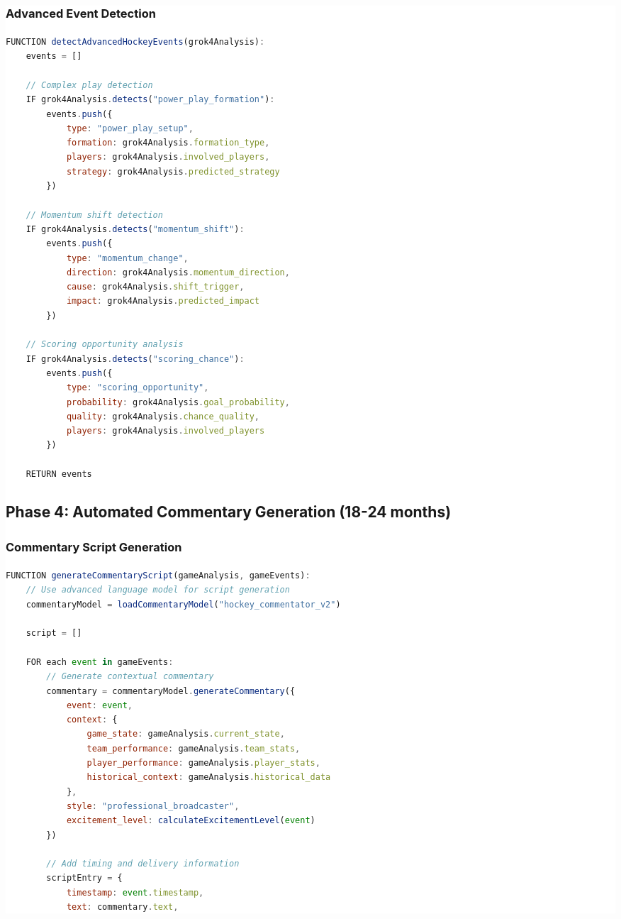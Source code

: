 ### Advanced Event Detection
```javascript
FUNCTION detectAdvancedHockeyEvents(grok4Analysis):
    events = []
    
    // Complex play detection
    IF grok4Analysis.detects("power_play_formation"):
        events.push({
            type: "power_play_setup",
            formation: grok4Analysis.formation_type,
            players: grok4Analysis.involved_players,
            strategy: grok4Analysis.predicted_strategy
        })
    
    // Momentum shift detection
    IF grok4Analysis.detects("momentum_shift"):
        events.push({
            type: "momentum_change",
            direction: grok4Analysis.momentum_direction,
            cause: grok4Analysis.shift_trigger,
            impact: grok4Analysis.predicted_impact
        })
    
    // Scoring opportunity analysis
    IF grok4Analysis.detects("scoring_chance"):
        events.push({
            type: "scoring_opportunity",
            probability: grok4Analysis.goal_probability,
            quality: grok4Analysis.chance_quality,
            players: grok4Analysis.involved_players
        })
    
    RETURN events
```

## Phase 4: Automated Commentary Generation (18-24 months)

### Commentary Script Generation
```javascript
FUNCTION generateCommentaryScript(gameAnalysis, gameEvents):
    // Use advanced language model for script generation
    commentaryModel = loadCommentaryModel("hockey_commentator_v2")
    
    script = []
    
    FOR each event in gameEvents:
        // Generate contextual commentary
        commentary = commentaryModel.generateCommentary({
            event: event,
            context: {
                game_state: gameAnalysis.current_state,
                team_performance: gameAnalysis.team_stats,
                player_performance: gameAnalysis.player_stats,
                historical_context: gameAnalysis.historical_data
            },
            style: "professional_broadcaster",
            excitement_level: calculateExcitementLevel(event)
        })
        
        // Add timing and delivery information
        scriptEntry = {
            timestamp: event.timestamp,
            text: commentary.text,
```